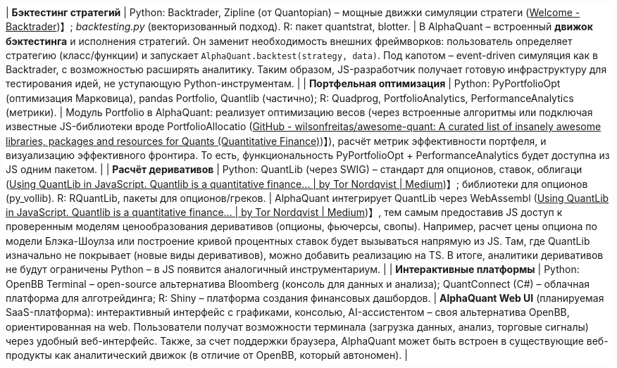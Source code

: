 | **Бэктестинг стратегий**         | Python: Backtrader, Zipline (от Quantopian) – мощные движки симуляции стратеги ([Welcome - Backtrader](https://www.backtrader.com/#:~:text=Welcome%20to%20backtrader%21))】; _backtesting.py_ (векторизованный подход). R: пакет quantstrat, blotter.                                                                                                                                                 | В AlphaQuant – встроенный **движок бэктестинга** и исполнения стратегий. Он заменит необходимость внешних фреймворков: пользователь определяет стратегию (класс/функции) и запускает `AlphaQuant.backtest(strategy, data)`. Под капотом – event-driven симуляция как в Backtrader, с возможностью расширять аналитику. Таким образом, JS-разработчик получает готовую инфраструктуру для тестирования идей, не уступающую Python-инструментам.                                                                                                                                                            |
| **Портфельная оптимизация**      | Python: PyPortfolioOpt (оптимизация Марковица), pandas Portfolio, Quantlib (частично); R: Quadprog, PortfolioAnalytics, PerformanceAnalytics (метрики).                                                                                                                                                                                                                                               | Модуль Portfolio в AlphaQuant: реализует оптимизацию весов (через встроенные алгоритмы или подключая известные JS-библиотеки вроде PortfolioAllocatio ([GitHub - wilsonfreitas/awesome-quant: A curated list of insanely awesome libraries, packages and resources for Quants (Quantitative Finance)](https://github.com/wilsonfreitas/awesome-quant#:~:text=%2A%20finance.js%20%20,driven%20investment%20decisions))】), расчёт метрик эффективности портфеля, и визуализацию эффективного фронтира. То есть, функциональность PyPortfolioOpt + PerformanceAnalytics будет доступна из JS одним пакетом. |
| **Расчёт деривативов**           | Python: QuantLib (через SWIG) – стандарт для опционов, ставок, облигаци ([Using QuantLib in JavaScript. Quantlib is a quantitative finance…                                                                                                                                                                                                                                                           | by Tor Nordqvist                                                                                                                                                                                                                                                                                                                                                                                                                                                                                                                                                                                          | Medium](https://tornord.medium.com/using-quantlib-in-javascript-5e808e9002e9#:~:text=Quantlib%20is%20a%20quantitative%20finance,as%20Python%2C%20Java%20and%20C))】; библиотеки для опционов (py_vollib). R: RQuantLib, пакеты для опционов/греков. | AlphaQuant интегрирует QuantLib через WebAssembl ([Using QuantLib in JavaScript. Quantlib is a quantitative finance… | by Tor Nordqvist | Medium](https://tornord.medium.com/using-quantlib-in-javascript-5e808e9002e9#:~:text=WebAssembly%20,side%20%28Node.js))】, тем самым предоставив JS доступ к проверенным моделям ценообразования деривативов (опционы, фьючерсы, свопы). Например, расчет цены опциона по модели Блэка-Шоулза или построение кривой процентных ставок будет вызываться напрямую из JS. Там, где QuantLib изначально не покрывает (новые виды деривативов), можно добавить реализацию на TS. В итоге, аналитики деривативов не будут ограничены Python – в JS появится аналогичный инструментариум. |
| **Интерактивные платформы**      | Python: OpenBB Terminal – open-source альтернатива Bloomberg (консоль для данных и анализа); QuantConnect (C#) – облачная платформа для алготрейдинга; R: Shiny – платформа создания финансовых дашбордов.                                                                                                                                                                                            | **AlphaQuant Web UI** (планируемая SaaS-платформа): интерактивный интерфейс с графиками, консолью, AI-ассистентом – своя альтернатива OpenBB, ориентированная на web. Пользователи получат возможности терминала (загрузка данных, анализ, торговые сигналы) через удобный веб-интерфейс. Также, за счет поддержки браузера, AlphaQuant может быть встроен в существующие веб-продукты как аналитический движок (в отличие от OpenBB, который автономен).                                                                                                                                                 |
